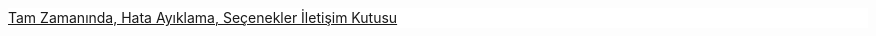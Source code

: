  [Tam Zamanında, Hata Ayıklama, Seçenekler İletişim Kutusu](../../debugger/just-in-time-debugging-options-dialog-box.md)
